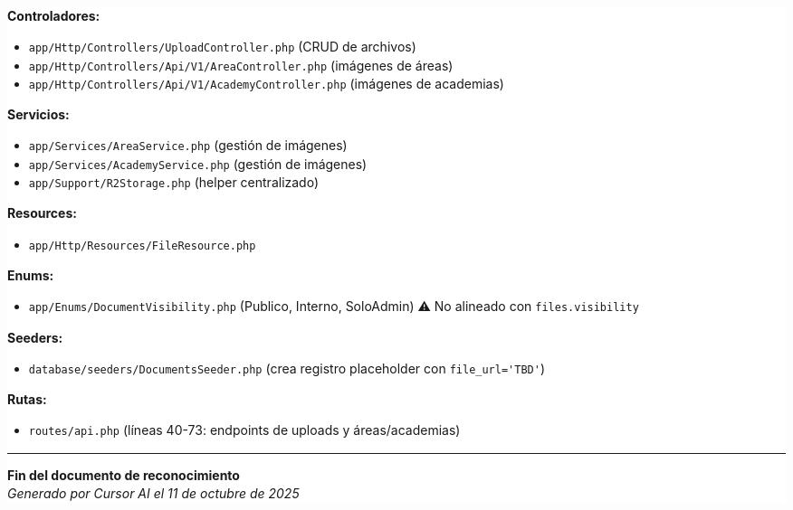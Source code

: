 **Controladores:**
- `app/Http/Controllers/UploadController.php` (CRUD de archivos)
- `app/Http/Controllers/Api/V1/AreaController.php` (imágenes de áreas)
- `app/Http/Controllers/Api/V1/AcademyController.php` (imágenes de academias)

**Servicios:**
- `app/Services/AreaService.php` (gestión de imágenes)
- `app/Services/AcademyService.php` (gestión de imágenes)
- `app/Support/R2Storage.php` (helper centralizado)

**Resources:**
- `app/Http/Resources/FileResource.php`

**Enums:**
- `app/Enums/DocumentVisibility.php` (Publico, Interno, SoloAdmin) ⚠️ No alineado con `files.visibility`

**Seeders:**
- `database/seeders/DocumentsSeeder.php` (crea registro placeholder con `file_url='TBD'`)

**Rutas:**
- `routes/api.php` (líneas 40-73: endpoints de uploads y áreas/academias)

---

**Fin del documento de reconocimiento**  
*Generado por Cursor AI el 11 de octubre de 2025*


